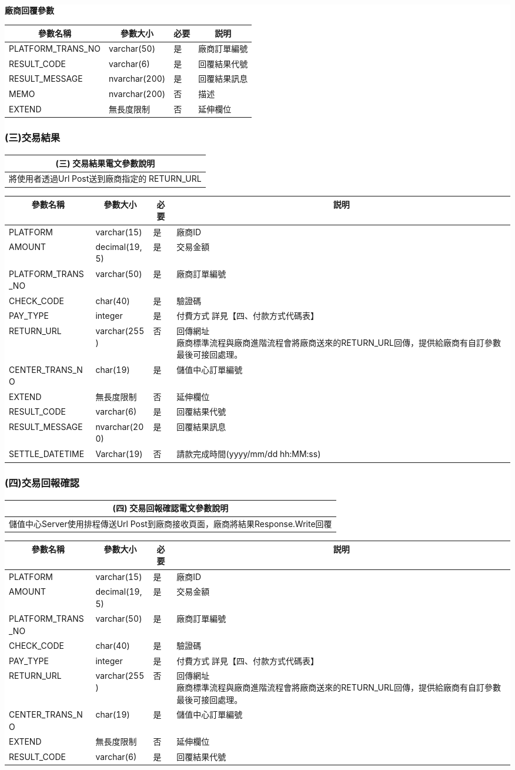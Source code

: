 **廠商回覆參數**

| 參數名稱                       | 參數大小       | 必要 | 説明                           |
| ------------------------------ | -------------- | ---- | ------------------------------ |
| PLATFORM_TRANS_NO              | varchar(50)    | 是   | 廠商訂單編號                   |
| RESULT_CODE                    | varchar(6)     | 是   | 回覆結果代號                   |
| RESULT_MESSAGE                 | nvarchar(200)  | 是   | 回覆結果訊息                   |
| MEMO                           | nvarchar(200)  | 否   | 描述                           |
| EXTEND                         | 無長度限制     | 否   | 延伸欄位                       |

### (三)交易結果

| (三) 交易結果電文參數說明                     |
| --------------------------------------------- |
| 將使用者透過Url Post送到廠商指定的 RETURN_URL |

| 參數名稱          | 參數大小       | 必要 | 説明                                                         |
| ----------------- | -------------- | ---- | ------------------------------------------------------------ |
| PLATFORM          | varchar(15)    | 是   | 廠商ID                                                       |
| AMOUNT            | decimal(19, 5) | 是   | 交易金額                                                     |
| PLATFORM_TRANS_NO | varchar(50)    | 是   | 廠商訂單編號                                                 |
| CHECK_CODE        | char(40)       | 是   | 驗證碼                                                       |
| PAY_TYPE          | integer        | 是   | 付費方式 詳見【四、付款方式代碼表】                          |
| RETURN_URL        | varchar(255)   | 否   | 回傳網址<br/>廠商標準流程與廠商進階流程會將廠商送來的RETURN_URL回傳，提供給廠商有自訂參數最後可接回處理。 |
| CENTER_TRANS_NO   | char(19)       | 是   | 儲值中心訂單編號                                             |
| EXTEND            | 無長度限制     | 否   | 延伸欄位                                                     |
| RESULT_CODE       | varchar(6)     | 是   | 回覆結果代號                                                 |
| RESULT_MESSAGE    | nvarchar(200)  | 是   | 回覆結果訊息                                                 |
| SETTLE_DATETIME   | Varchar(19)    | 否   | 請款完成時間(yyyy/mm/dd hh:MM:ss)                            |

### (四)交易回報確認

| (四) 交易回報確認電文參數說明                                |
| ------------------------------------------------------------ |
| 儲值中心Server使用排程傳送Url Post到廠商接收頁面，廠商將結果Response.Write回覆 |

| 參數名稱          | 參數大小       | 必要 | 説明                                                         |
| ----------------- | -------------- | ---- | ------------------------------------------------------------ |
| PLATFORM          | varchar(15)    | 是   | 廠商ID                                                       |
| AMOUNT            | decimal(19, 5) | 是   | 交易金額                                                     |
| PLATFORM_TRANS_NO | varchar(50)    | 是   | 廠商訂單編號                                                 |
| CHECK_CODE        | char(40)       | 是   | 驗證碼                                                       |
| PAY_TYPE          | integer        | 是   | 付費方式 詳見【四、付款方式代碼表】                          |
| RETURN_URL        | varchar(255)   | 否   | 回傳網址<br/>廠商標準流程與廠商進階流程會將廠商送來的RETURN_URL回傳，提供給廠商有自訂參數最後可接回處理。 |
| CENTER_TRANS_NO   | char(19)       | 是   | 儲值中心訂單編號                                             |
| EXTEND            | 無長度限制     | 否   | 延伸欄位                                                     |
| RESULT_CODE       | varchar(6)     | 是   | 回覆結果代號                                                 |